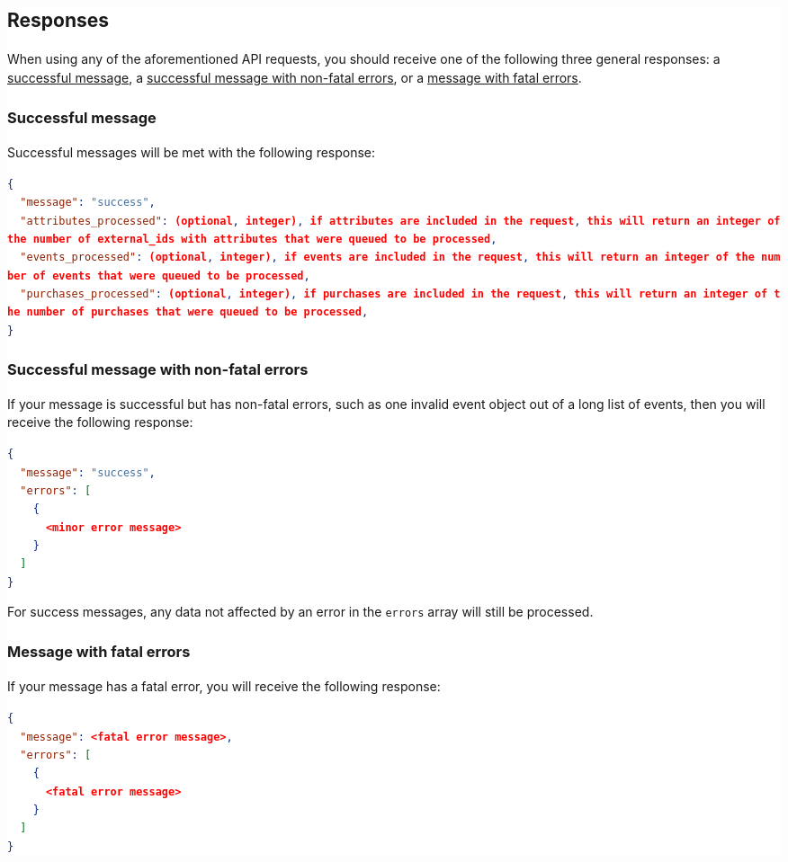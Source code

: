 
## Responses

When using any of the aforementioned API requests, you should receive one of the following three general responses: a [successful message](#successful-message), a [successful message with non-fatal errors](#successful-message-with-non-fatal-errors), or a [message with fatal errors](#message-with-fatal-errors).

### Successful message

Successful messages will be met with the following response:

```json
{
  "message": "success",
  "attributes_processed": (optional, integer), if attributes are included in the request, this will return an integer of the number of external_ids with attributes that were queued to be processed,
  "events_processed": (optional, integer), if events are included in the request, this will return an integer of the number of events that were queued to be processed,
  "purchases_processed": (optional, integer), if purchases are included in the request, this will return an integer of the number of purchases that were queued to be processed,
}
```

### Successful message with non-fatal errors

If your message is successful but has non-fatal errors, such as one invalid event object out of a long list of events, then you will receive the following response:

```json
{
  "message": "success",
  "errors": [
    {
      <minor error message>
    }
  ]
}
```

For success messages, any data not affected by an error in the `errors` array will still be processed. 

### Message with fatal errors

If your message has a fatal error, you will receive the following response:

```json
{
  "message": <fatal error message>,
  "errors": [
    {
      <fatal error message>
    }
  ]
}
```
